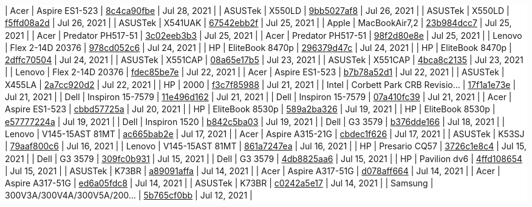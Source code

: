 | Acer          | Aspire ES1-523              | [8c4ca90fbe](https://linux-hardware.org/?probe=8c4ca90fbe) | Jul 28, 2021 |
| ASUSTek       | X550LD                      | [9bb5027af8](https://linux-hardware.org/?probe=9bb5027af8) | Jul 26, 2021 |
| ASUSTek       | X550LD                      | [f5ffd08a2d](https://linux-hardware.org/?probe=f5ffd08a2d) | Jul 26, 2021 |
| ASUSTek       | X541UAK                     | [67542ebb2f](https://linux-hardware.org/?probe=67542ebb2f) | Jul 25, 2021 |
| Apple         | MacBookAir7,2               | [23b984dcc7](https://linux-hardware.org/?probe=23b984dcc7) | Jul 25, 2021 |
| Acer          | Predator PH517-51           | [3c02eeb3b3](https://linux-hardware.org/?probe=3c02eeb3b3) | Jul 25, 2021 |
| Acer          | Predator PH517-51           | [98f2d80e8e](https://linux-hardware.org/?probe=98f2d80e8e) | Jul 25, 2021 |
| Lenovo        | Flex 2-14D 20376            | [978cd052c6](https://linux-hardware.org/?probe=978cd052c6) | Jul 24, 2021 |
| HP            | EliteBook 8470p             | [296379d47c](https://linux-hardware.org/?probe=296379d47c) | Jul 24, 2021 |
| HP            | EliteBook 8470p             | [2dffc70504](https://linux-hardware.org/?probe=2dffc70504) | Jul 24, 2021 |
| ASUSTek       | X551CAP                     | [08a65e17b5](https://linux-hardware.org/?probe=08a65e17b5) | Jul 23, 2021 |
| ASUSTek       | X551CAP                     | [4bca8c2135](https://linux-hardware.org/?probe=4bca8c2135) | Jul 23, 2021 |
| Lenovo        | Flex 2-14D 20376            | [fdec85be7e](https://linux-hardware.org/?probe=fdec85be7e) | Jul 22, 2021 |
| Acer          | Aspire ES1-523              | [b7b78a52d1](https://linux-hardware.org/?probe=b7b78a52d1) | Jul 22, 2021 |
| ASUSTek       | X455LA                      | [2a7cc920d2](https://linux-hardware.org/?probe=2a7cc920d2) | Jul 22, 2021 |
| HP            | 2000                        | [f3c7f85988](https://linux-hardware.org/?probe=f3c7f85988) | Jul 21, 2021 |
| Intel         | Corbett Park CRB Revisio... | [17f1a1e73e](https://linux-hardware.org/?probe=17f1a1e73e) | Jul 21, 2021 |
| Dell          | Inspiron 15-7579            | [11e496d162](https://linux-hardware.org/?probe=11e496d162) | Jul 21, 2021 |
| Dell          | Inspiron 15-7579            | [07a410fc39](https://linux-hardware.org/?probe=07a410fc39) | Jul 21, 2021 |
| Acer          | Aspire ES1-523              | [cbbd57725a](https://linux-hardware.org/?probe=cbbd57725a) | Jul 20, 2021 |
| HP            | EliteBook 8530p             | [589a2ba326](https://linux-hardware.org/?probe=589a2ba326) | Jul 19, 2021 |
| HP            | EliteBook 8530p             | [e57777224a](https://linux-hardware.org/?probe=e57777224a) | Jul 19, 2021 |
| Dell          | Inspiron 1520               | [b842c5ba03](https://linux-hardware.org/?probe=b842c5ba03) | Jul 19, 2021 |
| Dell          | G3 3579                     | [b376dde166](https://linux-hardware.org/?probe=b376dde166) | Jul 18, 2021 |
| Lenovo        | V145-15AST 81MT             | [ac665bab2e](https://linux-hardware.org/?probe=ac665bab2e) | Jul 17, 2021 |
| Acer          | Aspire A315-21G             | [cbdec1f626](https://linux-hardware.org/?probe=cbdec1f626) | Jul 17, 2021 |
| ASUSTek       | K53SJ                       | [79aaf800c6](https://linux-hardware.org/?probe=79aaf800c6) | Jul 16, 2021 |
| Lenovo        | V145-15AST 81MT             | [861a7247ea](https://linux-hardware.org/?probe=861a7247ea) | Jul 16, 2021 |
| HP            | Presario CQ57               | [3726c1e8c4](https://linux-hardware.org/?probe=3726c1e8c4) | Jul 15, 2021 |
| Dell          | G3 3579                     | [309fc0b931](https://linux-hardware.org/?probe=309fc0b931) | Jul 15, 2021 |
| Dell          | G3 3579                     | [4db8825aa6](https://linux-hardware.org/?probe=4db8825aa6) | Jul 15, 2021 |
| HP            | Pavilion dv6                | [4ffd108654](https://linux-hardware.org/?probe=4ffd108654) | Jul 15, 2021 |
| ASUSTek       | K73BR                       | [a89091affa](https://linux-hardware.org/?probe=a89091affa) | Jul 14, 2021 |
| Acer          | Aspire A317-51G             | [d078aff664](https://linux-hardware.org/?probe=d078aff664) | Jul 14, 2021 |
| Acer          | Aspire A317-51G             | [ed6a05fdc8](https://linux-hardware.org/?probe=ed6a05fdc8) | Jul 14, 2021 |
| ASUSTek       | K73BR                       | [c0242a5e17](https://linux-hardware.org/?probe=c0242a5e17) | Jul 14, 2021 |
| Samsung       | 300V3A/300V4A/300V5A/200... | [5b765cf0bb](https://linux-hardware.org/?probe=5b765cf0bb) | Jul 12, 2021 |